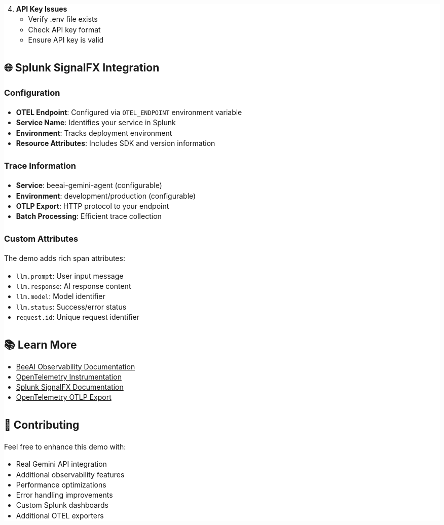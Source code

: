 4. **API Key Issues**
   - Verify .env file exists
   - Check API key format
   - Ensure API key is valid

## 🌐 Splunk SignalFX Integration

### Configuration
- **OTEL Endpoint**: Configured via `OTEL_ENDPOINT` environment variable
- **Service Name**: Identifies your service in Splunk
- **Environment**: Tracks deployment environment
- **Resource Attributes**: Includes SDK and version information

### Trace Information
- **Service**: beeai-gemini-agent (configurable)
- **Environment**: development/production (configurable)
- **OTLP Export**: HTTP protocol to your endpoint
- **Batch Processing**: Efficient trace collection

### Custom Attributes
The demo adds rich span attributes:
- `llm.prompt`: User input message
- `llm.response`: AI response content
- `llm.model`: Model identifier
- `llm.status`: Success/error status
- `request.id`: Unique request identifier

## 📚 Learn More

- [BeeAI Observability Documentation](https://docs.beeai.dev/how-to/observe-agents)
- [OpenTelemetry Instrumentation](https://docs.beeai.dev/how-to/observe-agents#instrumenting-with-openinference)
- [Splunk SignalFX Documentation](https://docs.splunk.com/Documentation/SignalFx)
- [OpenTelemetry OTLP Export](https://opentelemetry.io/docs/specs/otlp/)

## 🤝 Contributing

Feel free to enhance this demo with:
- Real Gemini API integration
- Additional observability features
- Performance optimizations
- Error handling improvements
- Custom Splunk dashboards
- Additional OTEL exporters

